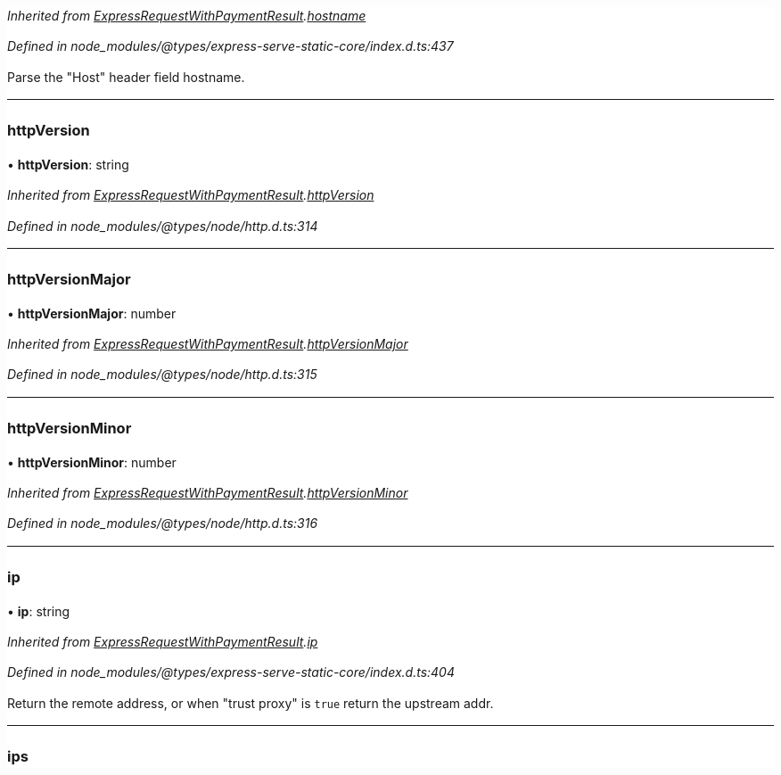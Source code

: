 _Inherited from [ExpressRequestWithPaymentResult](_middleware_.expressrequestwithpaymentresult.md).[hostname](_middleware_.expressrequestwithpaymentresult.md#hostname)_

_Defined in node_modules/@types/express-serve-static-core/index.d.ts:437_

Parse the "Host" header field hostname.

---

### httpVersion

• **httpVersion**: string

_Inherited from [ExpressRequestWithPaymentResult](_middleware_.expressrequestwithpaymentresult.md).[httpVersion](_middleware_.expressrequestwithpaymentresult.md#httpversion)_

_Defined in node_modules/@types/node/http.d.ts:314_

---

### httpVersionMajor

• **httpVersionMajor**: number

_Inherited from [ExpressRequestWithPaymentResult](_middleware_.expressrequestwithpaymentresult.md).[httpVersionMajor](_middleware_.expressrequestwithpaymentresult.md#httpversionmajor)_

_Defined in node_modules/@types/node/http.d.ts:315_

---

### httpVersionMinor

• **httpVersionMinor**: number

_Inherited from [ExpressRequestWithPaymentResult](_middleware_.expressrequestwithpaymentresult.md).[httpVersionMinor](_middleware_.expressrequestwithpaymentresult.md#httpversionminor)_

_Defined in node_modules/@types/node/http.d.ts:316_

---

### ip

• **ip**: string

_Inherited from [ExpressRequestWithPaymentResult](_middleware_.expressrequestwithpaymentresult.md).[ip](_middleware_.expressrequestwithpaymentresult.md#ip)_

_Defined in node_modules/@types/express-serve-static-core/index.d.ts:404_

Return the remote address, or when
"trust proxy" is `true` return
the upstream addr.

---

### ips
